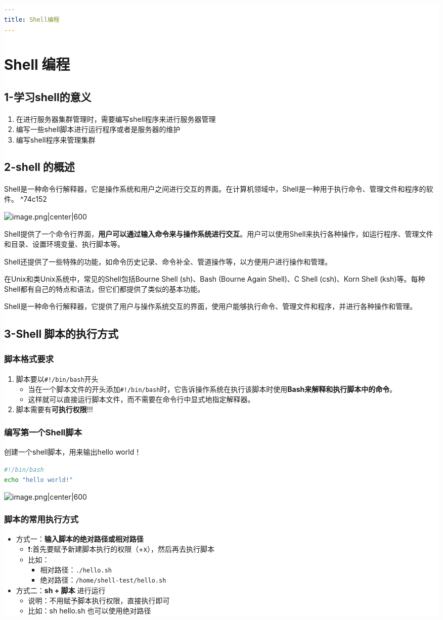 ```yaml
---
title: Shell编程
---
```

# Shell 编程

## 1-学习shell的意义

1. 在进行服务器集群管理时，需要编写shell程序来进行服务器管理
2. 编写一些shell脚本进行运行程序或者是服务器的维护
3. 编写shell程序来管理集群


## 2-shell 的概述

Shell是一种命令行解释器，它是操作系统和用户之间进行交互的界面。在计算机领域中，Shell是一种用于执行命令、管理文件和程序的软件。 ^74c152

![image.png|center|600](https://jsd.cdn.zzko.cn/gh/NEUQer-xing/Markdown_images@master/images-2/20230709171520.png)

Shell提供了一个命令行界面，**用户可以通过输入命令来与操作系统进行交互**。用户可以使用Shell来执行各种操作，如运行程序、管理文件和目录、设置环境变量、执行脚本等。

Shell还提供了一些特殊的功能，如命令历史记录、命令补全、管道操作等，以方便用户进行操作和管理。

在Unix和类Unix系统中，常见的Shell包括Bourne Shell (sh)、Bash (Bourne Again Shell)、C Shell (csh)、Korn Shell (ksh)等。每种Shell都有自己的特点和语法，但它们都提供了类似的基本功能。

Shell是一种命令行解释器，它提供了用户与操作系统交互的界面，使用户能够执行命令、管理文件和程序，并进行各种操作和管理。

## 3-Shell 脚本的执行方式

### 脚本格式要求

1. 脚本要以`#!/bin/bash`开头
	- 当在一个脚本文件的开头添加`#!/bin/bash`时，它告诉操作系统在执行该脚本时使用**Bash来解释和执行脚本中的命令**。
	- 这样就可以直接运行脚本文件，而不需要在命令行中显式地指定解释器。
2. 脚本需要有**可执行权限**!!!

### 编写第一个Shell脚本

创建一个shell脚本，用来输出hello world！

```bash
#!/bin/bash
echo "hello world!"
```

![image.png|center|600](https://jsd.cdn.zzko.cn/gh/NEUQer-xing/Markdown_images@master/images-2/20230720180017.png)

### 脚本的常用执行方式

- 方式一：**输入脚本的绝对路径或相对路径**
	- ❗️:首先要赋予新建脚本执行的权限（+x），然后再去执行脚本
	- 比如：
		- 相对路径：`./hello.sh`
		- 绝对路径：`/home/shell-test/hello.sh`
- 方式二：**sh + 脚本** 进行运行
	- 说明：不用赋予脚本执行权限，直接执行即可
	- 比如：sh hello.sh 也可以使用绝对路径
